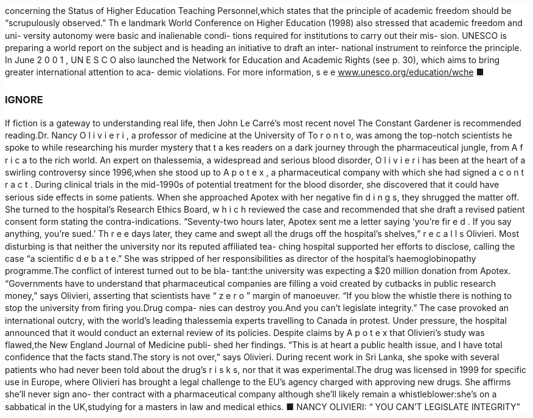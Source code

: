 concerning the Status of Higher Education Teaching
Personnel,which states that the principle of academic
freedom should be “scrupulously observed.” Th e
landmark World Conference on Higher Education
(1998) also stressed that academic freedom and uni-
versity autonomy were basic and inalienable condi-
tions required for institutions to carry out their mis-
sion. UNESCO is preparing a world report on the
subject and is heading an initiative to draft an inter-
national instrument to reinforce the principle. In June
2 0 0 1 , UN E S C O also launched the Network for
Education and Academic Rights (see p. 30), which
aims to bring greater international attention to aca-
demic violations. For more information, s e e
www.unesco.org/education/wche ■

### IGNORE

If fiction is a gateway to understanding real life, then John Le Carré’s most
recent novel The Constant Gardener is recommended reading.Dr. Nancy
O l i v i e r i , a professor of medicine at the University of To r o n t o, was among the
top-notch scientists he spoke to while researching his murder mystery that
t a kes readers on a dark journey through the pharmaceutical jungle, from A f r i c a
to the rich world.
An expert on thalessemia, a widespread and serious blood disorder, O l i v i e r i
has been at the heart of a swirling controversy since 1996,when she stood
up to A p o t e x , a pharmaceutical company with which she had signed a
c o n t r a c t . During clinical trials in the mid-1990s of potential treatment for the
blood disorder, she discovered that it could have serious side effects in
some patients.
When she approached Apotex with her negative fin d i n g s, they shrugged the
matter off. She turned to the hospital’s Research Ethics Board, w h i c h
reviewed the case and recommended that she draft a revised patient consent
form stating the contra-indications. “Seventy-two hours later, Apotex sent
me a letter saying ‘you’re fir e d . If you say anything, you’re sued.’ Th r e e
days later, they came and swept all the drugs off the hospital’s shelves,” r e c a l l s
Olivieri.
Most disturbing is that neither the university nor its reputed affiliated tea-
ching hospital supported her efforts to disclose, calling the case “a scientific
d e b a t e.” She was stripped of her responsibilities as director of the hospital’s
haemoglobinopathy programme.The conflict of interest turned out to be bla-
tant:the university was expecting a $20 million donation from Apotex.
“Governments have to understand that pharmaceutical companies are
filling a void created by cutbacks in public research money,” says Olivieri,
asserting that scientists have “ z e r o ” margin of manoeuver. “If you blow the
whistle there is nothing to stop the university from firing you.Drug compa-
nies can destroy you.And you can’t legislate integrity.”
The case provoked an international outcry, with the world’s leading thalessemia
experts travelling to Canada in protest. Under pressure, the hospital announced
that it would conduct an external review of its policies. Despite claims by A p o t e x
that Olivieri’s study was flawed,the New England Journal of Medicine publi-
shed her findings.
“This is at heart a public health issue, and I have total confidence that the
facts stand.The story is not over,” says Olivieri. During recent work in Sri Lanka,
she spoke with several patients who had never been told about the drug’s
r i s k s, nor that it was experimental.The drug was licensed in 1999 for specific
use in Europe, where Olivieri has brought a legal challenge to the EU’s
agency charged with approving new drugs. She affirms she’ll never sign ano-
ther contract with a pharmaceutical company although she’ll likely remain
a whistleblower:she’s on a sabbatical in the UK,studying for a masters in
law and medical ethics. ■
NANCY OLIVIERI: “ YOU CAN’T LEGISLATE INTEGRITY”
